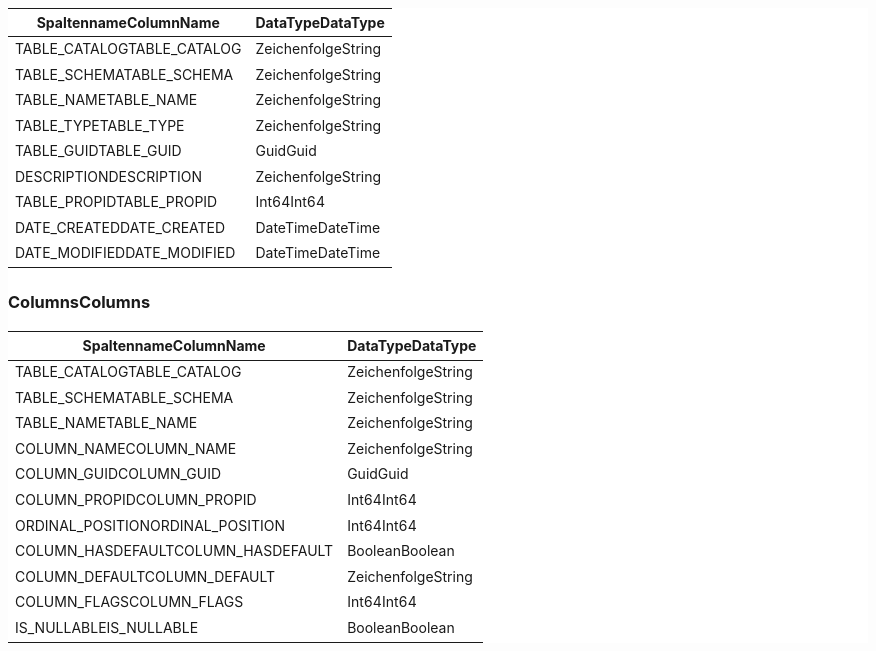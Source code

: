 |<span data-ttu-id="7981a-113">Spaltenname</span><span class="sxs-lookup"><span data-stu-id="7981a-113">ColumnName</span></span>|<span data-ttu-id="7981a-114">DataType</span><span class="sxs-lookup"><span data-stu-id="7981a-114">DataType</span></span>|  
|----------------|--------------|  
|<span data-ttu-id="7981a-115">TABLE_CATALOG</span><span class="sxs-lookup"><span data-stu-id="7981a-115">TABLE_CATALOG</span></span>|<span data-ttu-id="7981a-116">Zeichenfolge</span><span class="sxs-lookup"><span data-stu-id="7981a-116">String</span></span>|  
|<span data-ttu-id="7981a-117">TABLE_SCHEMA</span><span class="sxs-lookup"><span data-stu-id="7981a-117">TABLE_SCHEMA</span></span>|<span data-ttu-id="7981a-118">Zeichenfolge</span><span class="sxs-lookup"><span data-stu-id="7981a-118">String</span></span>|  
|<span data-ttu-id="7981a-119">TABLE_NAME</span><span class="sxs-lookup"><span data-stu-id="7981a-119">TABLE_NAME</span></span>|<span data-ttu-id="7981a-120">Zeichenfolge</span><span class="sxs-lookup"><span data-stu-id="7981a-120">String</span></span>|  
|<span data-ttu-id="7981a-121">TABLE_TYPE</span><span class="sxs-lookup"><span data-stu-id="7981a-121">TABLE_TYPE</span></span>|<span data-ttu-id="7981a-122">Zeichenfolge</span><span class="sxs-lookup"><span data-stu-id="7981a-122">String</span></span>|  
|<span data-ttu-id="7981a-123">TABLE_GUID</span><span class="sxs-lookup"><span data-stu-id="7981a-123">TABLE_GUID</span></span>|<span data-ttu-id="7981a-124">Guid</span><span class="sxs-lookup"><span data-stu-id="7981a-124">Guid</span></span>|  
|<span data-ttu-id="7981a-125">DESCRIPTION</span><span class="sxs-lookup"><span data-stu-id="7981a-125">DESCRIPTION</span></span>|<span data-ttu-id="7981a-126">Zeichenfolge</span><span class="sxs-lookup"><span data-stu-id="7981a-126">String</span></span>|  
|<span data-ttu-id="7981a-127">TABLE_PROPID</span><span class="sxs-lookup"><span data-stu-id="7981a-127">TABLE_PROPID</span></span>|<span data-ttu-id="7981a-128">Int64</span><span class="sxs-lookup"><span data-stu-id="7981a-128">Int64</span></span>|  
|<span data-ttu-id="7981a-129">DATE_CREATED</span><span class="sxs-lookup"><span data-stu-id="7981a-129">DATE_CREATED</span></span>|<span data-ttu-id="7981a-130">DateTime</span><span class="sxs-lookup"><span data-stu-id="7981a-130">DateTime</span></span>|  
|<span data-ttu-id="7981a-131">DATE_MODIFIED</span><span class="sxs-lookup"><span data-stu-id="7981a-131">DATE_MODIFIED</span></span>|<span data-ttu-id="7981a-132">DateTime</span><span class="sxs-lookup"><span data-stu-id="7981a-132">DateTime</span></span>|  
  
### <a name="columns"></a><span data-ttu-id="7981a-133">Columns</span><span class="sxs-lookup"><span data-stu-id="7981a-133">Columns</span></span>  
  
|<span data-ttu-id="7981a-134">Spaltenname</span><span class="sxs-lookup"><span data-stu-id="7981a-134">ColumnName</span></span>|<span data-ttu-id="7981a-135">DataType</span><span class="sxs-lookup"><span data-stu-id="7981a-135">DataType</span></span>|  
|----------------|--------------|  
|<span data-ttu-id="7981a-136">TABLE_CATALOG</span><span class="sxs-lookup"><span data-stu-id="7981a-136">TABLE_CATALOG</span></span>|<span data-ttu-id="7981a-137">Zeichenfolge</span><span class="sxs-lookup"><span data-stu-id="7981a-137">String</span></span>|  
|<span data-ttu-id="7981a-138">TABLE_SCHEMA</span><span class="sxs-lookup"><span data-stu-id="7981a-138">TABLE_SCHEMA</span></span>|<span data-ttu-id="7981a-139">Zeichenfolge</span><span class="sxs-lookup"><span data-stu-id="7981a-139">String</span></span>|  
|<span data-ttu-id="7981a-140">TABLE_NAME</span><span class="sxs-lookup"><span data-stu-id="7981a-140">TABLE_NAME</span></span>|<span data-ttu-id="7981a-141">Zeichenfolge</span><span class="sxs-lookup"><span data-stu-id="7981a-141">String</span></span>|  
|<span data-ttu-id="7981a-142">COLUMN_NAME</span><span class="sxs-lookup"><span data-stu-id="7981a-142">COLUMN_NAME</span></span>|<span data-ttu-id="7981a-143">Zeichenfolge</span><span class="sxs-lookup"><span data-stu-id="7981a-143">String</span></span>|  
|<span data-ttu-id="7981a-144">COLUMN_GUID</span><span class="sxs-lookup"><span data-stu-id="7981a-144">COLUMN_GUID</span></span>|<span data-ttu-id="7981a-145">Guid</span><span class="sxs-lookup"><span data-stu-id="7981a-145">Guid</span></span>|  
|<span data-ttu-id="7981a-146">COLUMN_PROPID</span><span class="sxs-lookup"><span data-stu-id="7981a-146">COLUMN_PROPID</span></span>|<span data-ttu-id="7981a-147">Int64</span><span class="sxs-lookup"><span data-stu-id="7981a-147">Int64</span></span>|  
|<span data-ttu-id="7981a-148">ORDINAL_POSITION</span><span class="sxs-lookup"><span data-stu-id="7981a-148">ORDINAL_POSITION</span></span>|<span data-ttu-id="7981a-149">Int64</span><span class="sxs-lookup"><span data-stu-id="7981a-149">Int64</span></span>|  
|<span data-ttu-id="7981a-150">COLUMN_HASDEFAULT</span><span class="sxs-lookup"><span data-stu-id="7981a-150">COLUMN_HASDEFAULT</span></span>|<span data-ttu-id="7981a-151">Boolean</span><span class="sxs-lookup"><span data-stu-id="7981a-151">Boolean</span></span>|  
|<span data-ttu-id="7981a-152">COLUMN_DEFAULT</span><span class="sxs-lookup"><span data-stu-id="7981a-152">COLUMN_DEFAULT</span></span>|<span data-ttu-id="7981a-153">Zeichenfolge</span><span class="sxs-lookup"><span data-stu-id="7981a-153">String</span></span>|  
|<span data-ttu-id="7981a-154">COLUMN_FLAGS</span><span class="sxs-lookup"><span data-stu-id="7981a-154">COLUMN_FLAGS</span></span>|<span data-ttu-id="7981a-155">Int64</span><span class="sxs-lookup"><span data-stu-id="7981a-155">Int64</span></span>|  
|<span data-ttu-id="7981a-156">IS_NULLABLE</span><span class="sxs-lookup"><span data-stu-id="7981a-156">IS_NULLABLE</span></span>|<span data-ttu-id="7981a-157">Boolean</span><span class="sxs-lookup"><span data-stu-id="7981a-157">Boolean</span></span>|  